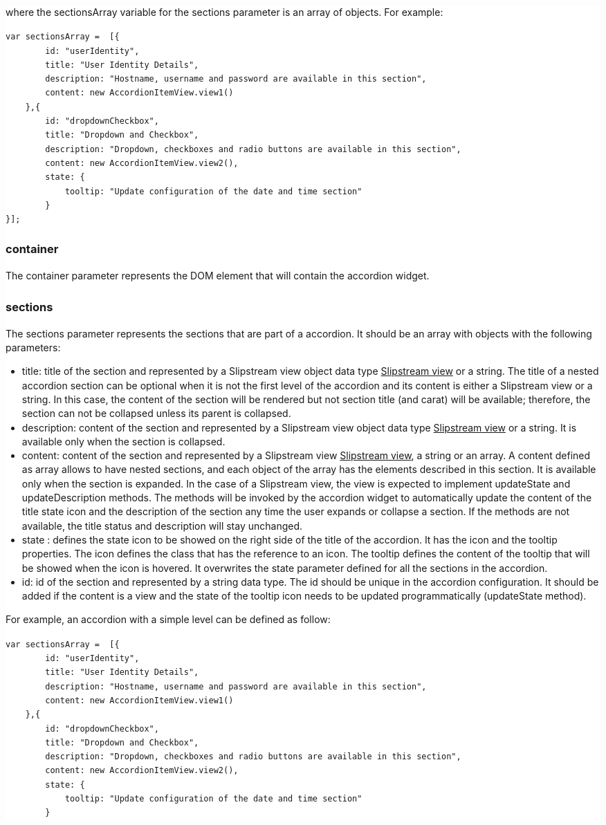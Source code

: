 where the sectionsArray variable for the sections parameter is an array of objects. For example:

```
var sectionsArray =  [{
        id: "userIdentity",
        title: "User Identity Details",
        description: "Hostname, username and password are available in this section",
        content: new AccordionItemView.view1()
    },{
        id: "dropdownCheckbox",
        title: "Dropdown and Checkbox",
        description: "Dropdown, checkboxes and radio buttons are available in this section",
        content: new AccordionItemView.view2(),
        state: {
            tooltip: "Update configuration of the date and time section"
        }
}];
```

### container
The container parameter represents the DOM element that will contain the accordion widget.

### sections
The sections parameter represents the sections that are part of a accordion. It should be an array with objects with the following parameters:
- title: <required> title of the section and represented by a Slipstream view object data type  [Slipstream view](docs/Views.md) or a string. The title of a nested accordion section can be optional when it is not the first level of the accordion and its content is either a Slipstream view or a string. In this case, the content of the section will be rendered but not section title (and carat) will be available; therefore, the section can not be collapsed unless its parent is collapsed.
- description: <optional> content of the section and represented by a Slipstream view object data type  [Slipstream view](docs/Views.md) or a string. It is available only when the section is collapsed.
- content: <required> content of the section and represented by a Slipstream view [Slipstream view](docs/Views.md), a string or an array. A content defined as array allows to have nested sections, and each object of the array has the elements described in this section. It is available only when the section is expanded.
In the case of a Slipstream view, the view is expected to implement updateState and updateDescription methods. The methods will be invoked by the accordion widget to automatically update the content of the title state icon and the description of the section any time the user expands or collapse a section. If the methods are not available, the title status and description will stay unchanged.
- state <optional>: defines the state icon to be showed on the right side of the title of the accordion. It has the icon and the tooltip properties. The icon defines the class that has the reference to an icon. The tooltip defines the content of the tooltip that will be showed when the icon is hovered. It overwrites the state parameter defined for all the sections in the accordion.
- id: id of the section and represented by a string data type. The id should be unique in the accordion configuration. It should be added if the content is a view and the state of the tooltip icon needs to be updated programmatically (updateState method).

For example, an accordion with a simple level can be defined as follow:

```
var sectionsArray =  [{
        id: "userIdentity",
        title: "User Identity Details",
        description: "Hostname, username and password are available in this section",
        content: new AccordionItemView.view1()
    },{
        id: "dropdownCheckbox",
        title: "Dropdown and Checkbox",
        description: "Dropdown, checkboxes and radio buttons are available in this section",
        content: new AccordionItemView.view2(),
        state: {
            tooltip: "Update configuration of the date and time section"
        }
```